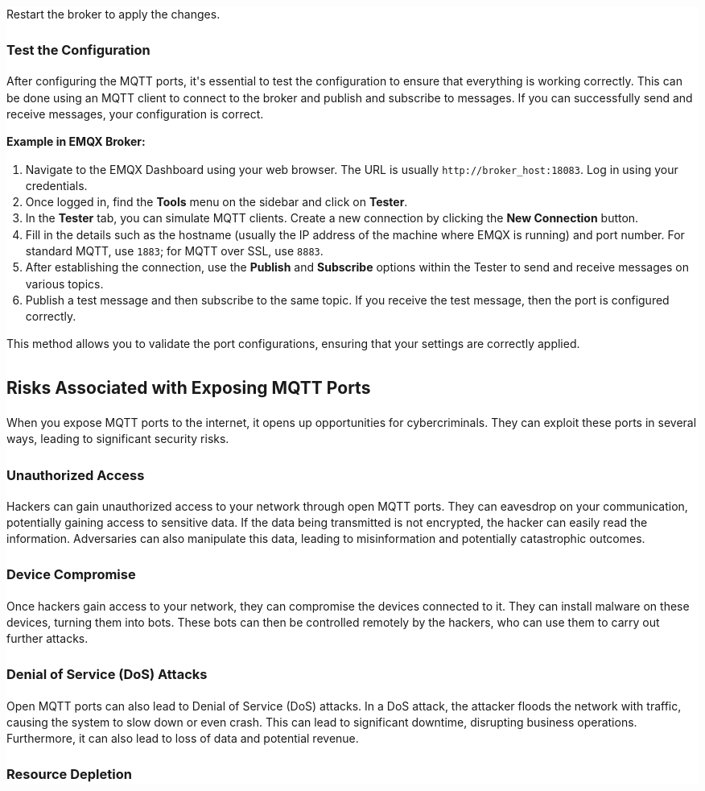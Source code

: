 Restart the broker to apply the changes.

### Test the Configuration

After configuring the MQTT ports, it's essential to test the configuration to ensure that everything is working correctly. This can be done using an MQTT client to connect to the broker and publish and subscribe to messages. If you can successfully send and receive messages, your configuration is correct.

**Example in EMQX Broker:**

1. Navigate to the EMQX Dashboard using your web browser. The URL is usually `http://broker_host:18083`. Log in using your credentials.
2. Once logged in, find the **Tools** menu on the sidebar and click on **Tester**.
3. In the **Tester** tab, you can simulate MQTT clients. Create a new connection by clicking the **New Connection** button.
4. Fill in the details such as the hostname (usually the IP address of the machine where EMQX is running) and port number. For standard MQTT, use `1883`; for MQTT over SSL, use `8883`.
5. After establishing the connection, use the **Publish** and **Subscribe** options within the Tester to send and receive messages on various topics.
6. Publish a test message and then subscribe to the same topic. If you receive the test message, then the port is configured correctly.

This method allows you to validate the port configurations, ensuring that your settings are correctly applied.

## Risks Associated with Exposing MQTT Ports

When you expose MQTT ports to the internet, it opens up opportunities for cybercriminals. They can exploit these ports in several ways, leading to significant security risks.

### Unauthorized Access

Hackers can gain unauthorized access to your network through open MQTT ports. They can eavesdrop on your communication, potentially gaining access to sensitive data. If the data being transmitted is not encrypted, the hacker can easily read the information. Adversaries can also manipulate this data, leading to misinformation and potentially catastrophic outcomes.

### Device Compromise

Once hackers gain access to your network, they can compromise the devices connected to it. They can install malware on these devices, turning them into bots. These bots can then be controlled remotely by the hackers, who can use them to carry out further attacks.

### Denial of Service (DoS) Attacks

Open MQTT ports can also lead to Denial of Service (DoS) attacks. In a DoS attack, the attacker floods the network with traffic, causing the system to slow down or even crash. This can lead to significant downtime, disrupting business operations. Furthermore, it can also lead to loss of data and potential revenue.

### Resource Depletion
